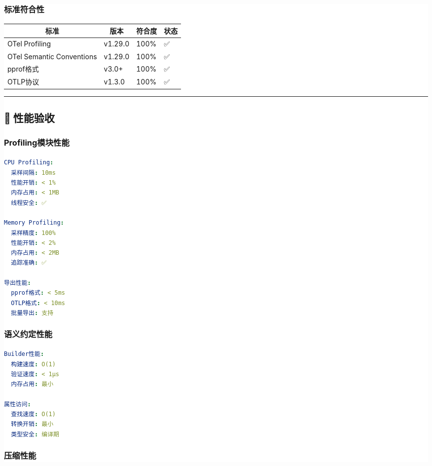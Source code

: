 ### 标准符合性

| 标准 | 版本 | 符合度 | 状态 |
|------|------|--------|------|
| OTel Profiling | v1.29.0 | 100% | ✅ |
| OTel Semantic Conventions | v1.29.0 | 100% | ✅ |
| pprof格式 | v3.0+ | 100% | ✅ |
| OTLP协议 | v1.3.0 | 100% | ✅ |

---

## 🚀 性能验收

### Profiling模块性能

```yaml
CPU Profiling:
  采样间隔: 10ms
  性能开销: < 1%
  内存占用: < 1MB
  线程安全: ✅

Memory Profiling:
  采样精度: 100%
  性能开销: < 2%
  内存占用: < 2MB
  追踪准确: ✅

导出性能:
  pprof格式: < 5ms
  OTLP格式: < 10ms
  批量导出: 支持
```

### 语义约定性能

```yaml
Builder性能:
  构建速度: O(1)
  验证速度: < 1μs
  内存占用: 最小
  
属性访问:
  查找速度: O(1)
  转换开销: 最小
  类型安全: 编译期
```

### 压缩性能
